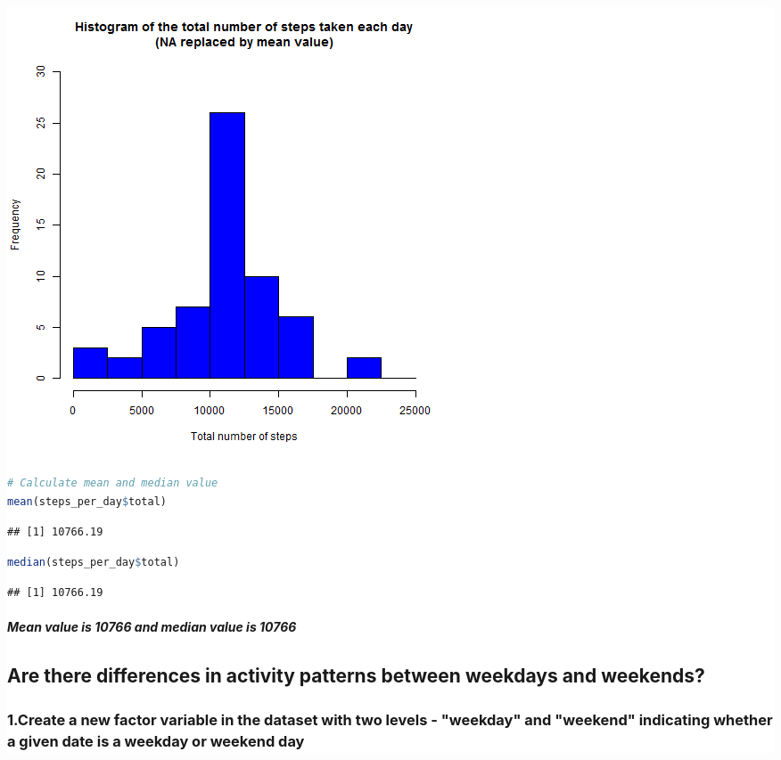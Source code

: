 ![plot of chunk unnamed-chunk-11](figure/unnamed-chunk-11-1.png) 

```r
# Calculate mean and median value
mean(steps_per_day$total)
```

```
## [1] 10766.19
```

```r
median(steps_per_day$total)
```

```
## [1] 10766.19
```
#### *Mean value is __10766__ and median value is __10766__*

## Are there differences in activity patterns between weekdays and weekends?

### 1.Create a new factor variable in the dataset with two levels - "weekday" and "weekend" indicating whether a given date is a weekday or weekend day
